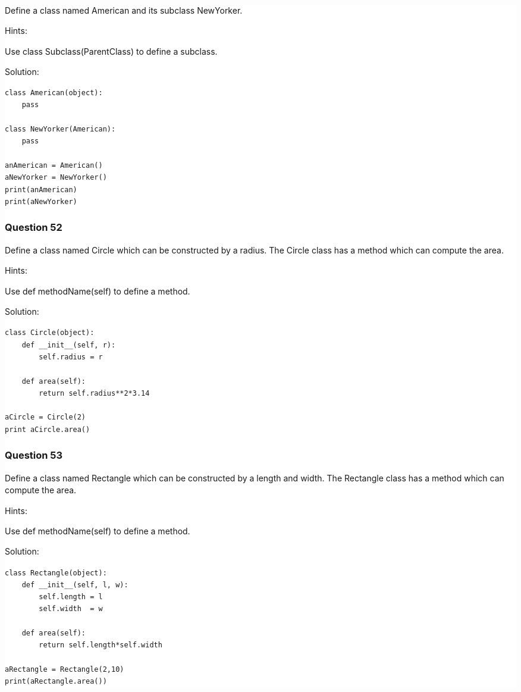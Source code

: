 Define a class named American and its subclass NewYorker.

Hints:

Use class Subclass(ParentClass) to define a subclass.

Solution:

```
class American(object):
    pass

class NewYorker(American):
    pass

anAmerican = American()
aNewYorker = NewYorker()
print(anAmerican)
print(aNewYorker)
```

### Question 52

Define a class named Circle which can be constructed by a radius. The Circle class has a method which can compute the area.

Hints:

Use def methodName(self) to define a method.

Solution:

```
class Circle(object):
    def __init__(self, r):
        self.radius = r

    def area(self):
        return self.radius**2*3.14

aCircle = Circle(2)
print aCircle.area()
```

### Question 53

Define a class named Rectangle which can be constructed by a length and width. The Rectangle class has a method which can compute the area.

Hints:

Use def methodName(self) to define a method.

Solution:

```
class Rectangle(object):
    def __init__(self, l, w):
        self.length = l
        self.width  = w

    def area(self):
        return self.length*self.width

aRectangle = Rectangle(2,10)
print(aRectangle.area())
```
